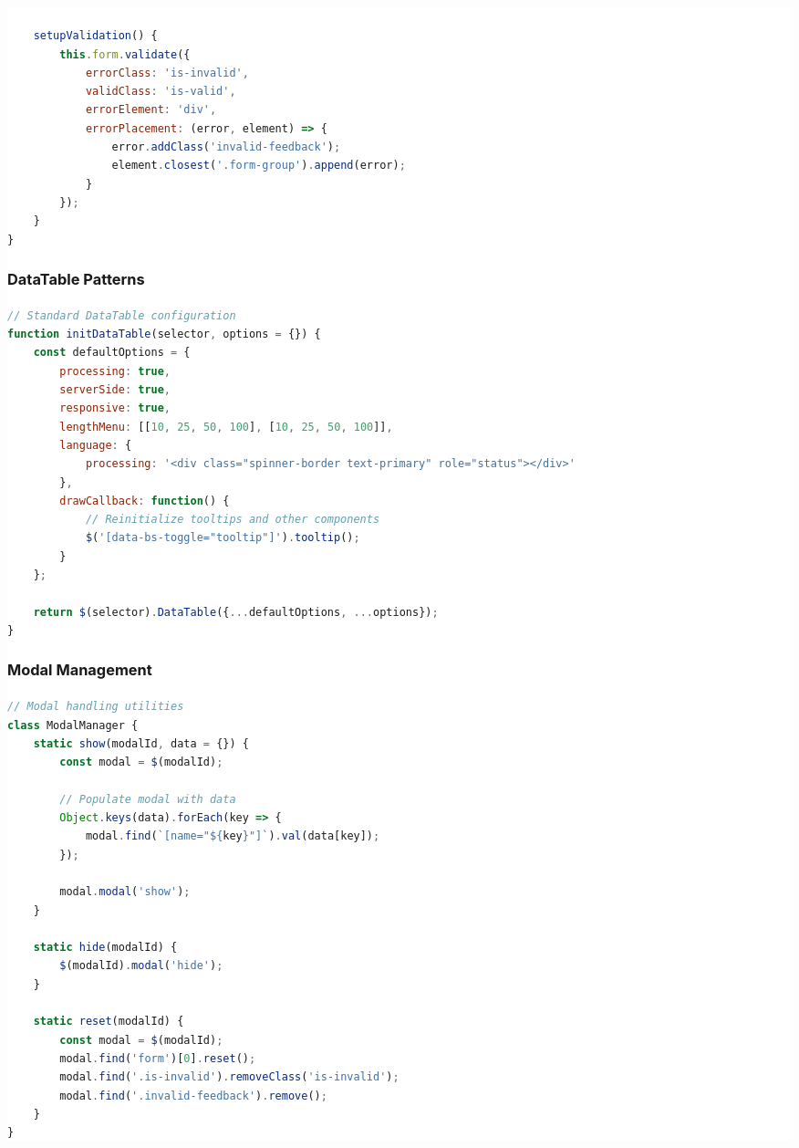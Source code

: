 ```javascript
    
    setupValidation() {
        this.form.validate({
            errorClass: 'is-invalid',
            validClass: 'is-valid',
            errorElement: 'div',
            errorPlacement: (error, element) => {
                error.addClass('invalid-feedback');
                element.closest('.form-group').append(error);
            }
        });
    }
}
```

### DataTable Patterns
```javascript
// Standard DataTable configuration
function initDataTable(selector, options = {}) {
    const defaultOptions = {
        processing: true,
        serverSide: true,
        responsive: true,
        lengthMenu: [[10, 25, 50, 100], [10, 25, 50, 100]],
        language: {
            processing: '<div class="spinner-border text-primary" role="status"></div>'
        },
        drawCallback: function() {
            // Reinitialize tooltips and other components
            $('[data-bs-toggle="tooltip"]').tooltip();
        }
    };
    
    return $(selector).DataTable({...defaultOptions, ...options});
}
```

### Modal Management
```javascript
// Modal handling utilities
class ModalManager {
    static show(modalId, data = {}) {
        const modal = $(modalId);
        
        // Populate modal with data
        Object.keys(data).forEach(key => {
            modal.find(`[name="${key}"]`).val(data[key]);
        });
        
        modal.modal('show');
    }
    
    static hide(modalId) {
        $(modalId).modal('hide');
    }
    
    static reset(modalId) {
        const modal = $(modalId);
        modal.find('form')[0].reset();
        modal.find('.is-invalid').removeClass('is-invalid');
        modal.find('.invalid-feedback').remove();
    }
}
```